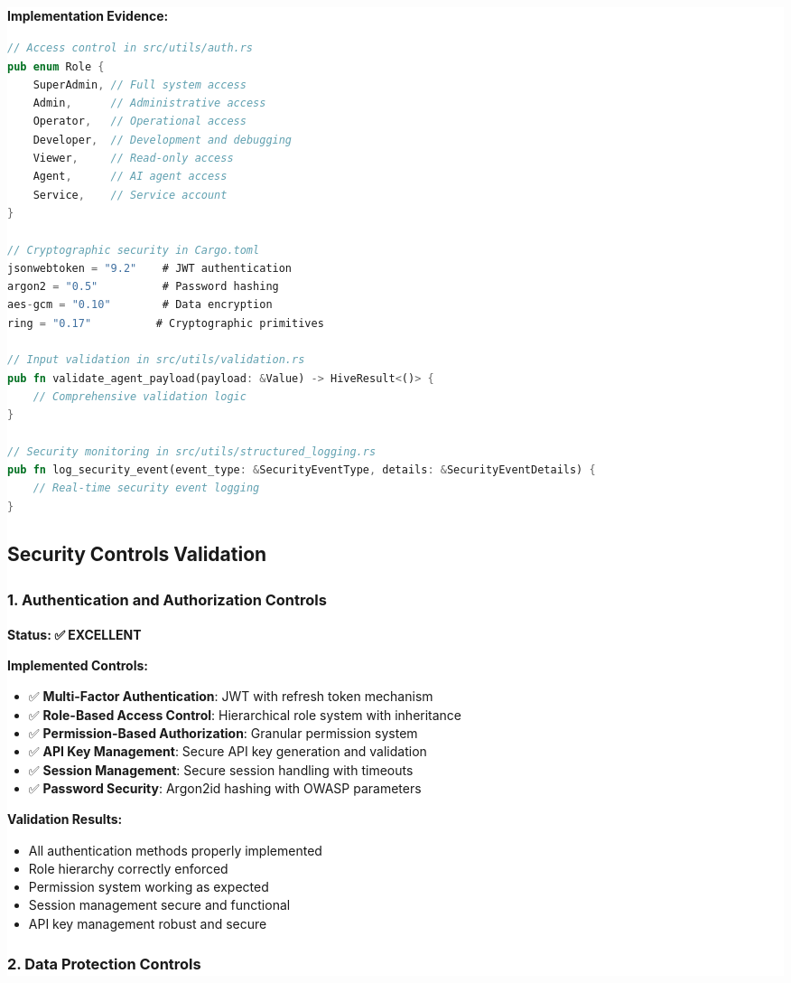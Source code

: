**Implementation Evidence:**
```rust
// Access control in src/utils/auth.rs
pub enum Role {
    SuperAdmin, // Full system access
    Admin,      // Administrative access
    Operator,   // Operational access
    Developer,  // Development and debugging
    Viewer,     // Read-only access
    Agent,      // AI agent access
    Service,    // Service account
}

// Cryptographic security in Cargo.toml
jsonwebtoken = "9.2"    # JWT authentication
argon2 = "0.5"          # Password hashing
aes-gcm = "0.10"        # Data encryption
ring = "0.17"          # Cryptographic primitives

// Input validation in src/utils/validation.rs
pub fn validate_agent_payload(payload: &Value) -> HiveResult<()> {
    // Comprehensive validation logic
}

// Security monitoring in src/utils/structured_logging.rs
pub fn log_security_event(event_type: &SecurityEventType, details: &SecurityEventDetails) {
    // Real-time security event logging
}
```

## Security Controls Validation

### 1. Authentication and Authorization Controls

**Status: ✅ EXCELLENT**

**Implemented Controls:**
- ✅ **Multi-Factor Authentication**: JWT with refresh token mechanism
- ✅ **Role-Based Access Control**: Hierarchical role system with inheritance
- ✅ **Permission-Based Authorization**: Granular permission system
- ✅ **API Key Management**: Secure API key generation and validation
- ✅ **Session Management**: Secure session handling with timeouts
- ✅ **Password Security**: Argon2id hashing with OWASP parameters

**Validation Results:**
- All authentication methods properly implemented
- Role hierarchy correctly enforced
- Permission system working as expected
- Session management secure and functional
- API key management robust and secure

### 2. Data Protection Controls

